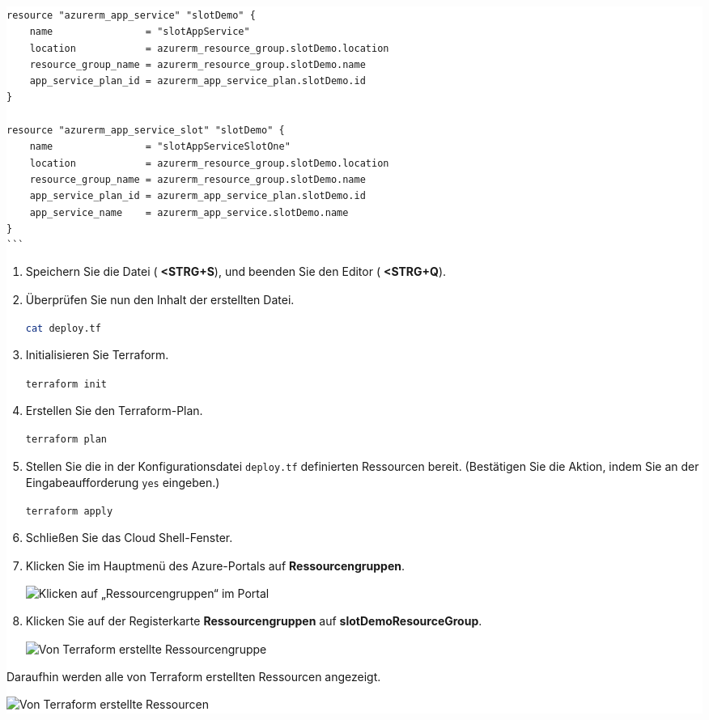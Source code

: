     resource "azurerm_app_service" "slotDemo" {
        name                = "slotAppService"
        location            = azurerm_resource_group.slotDemo.location
        resource_group_name = azurerm_resource_group.slotDemo.name
        app_service_plan_id = azurerm_app_service_plan.slotDemo.id
    }

    resource "azurerm_app_service_slot" "slotDemo" {
        name                = "slotAppServiceSlotOne"
        location            = azurerm_resource_group.slotDemo.location
        resource_group_name = azurerm_resource_group.slotDemo.name
        app_service_plan_id = azurerm_app_service_plan.slotDemo.id
        app_service_name    = azurerm_app_service.slotDemo.name
    }
    ```

1. Speichern Sie die Datei ( **&lt;STRG+S**), und beenden Sie den Editor ( **&lt;STRG+Q**).

1. Überprüfen Sie nun den Inhalt der erstellten Datei.

    ```bash
    cat deploy.tf
    ```

1. Initialisieren Sie Terraform.

    ```bash
    terraform init
    ```

1. Erstellen Sie den Terraform-Plan.

    ```bash
    terraform plan
    ```

1. Stellen Sie die in der Konfigurationsdatei `deploy.tf` definierten Ressourcen bereit. (Bestätigen Sie die Aktion, indem Sie an der Eingabeaufforderung `yes` eingeben.)

    ```bash
    terraform apply
    ```

1. Schließen Sie das Cloud Shell-Fenster.

1. Klicken Sie im Hauptmenü des Azure-Portals auf **Ressourcengruppen**.

    ![Klicken auf „Ressourcengruppen“ im Portal](./media/provision-infrastructure-using-azure-deployment-slots/resource-groups-menu-option.png)

1. Klicken Sie auf der Registerkarte **Ressourcengruppen** auf **slotDemoResourceGroup**.

    ![Von Terraform erstellte Ressourcengruppe](./media/provision-infrastructure-using-azure-deployment-slots/resource-group.png)

Daraufhin werden alle von Terraform erstellten Ressourcen angezeigt.

![Von Terraform erstellte Ressourcen](./media/provision-infrastructure-using-azure-deployment-slots/resources.png)
